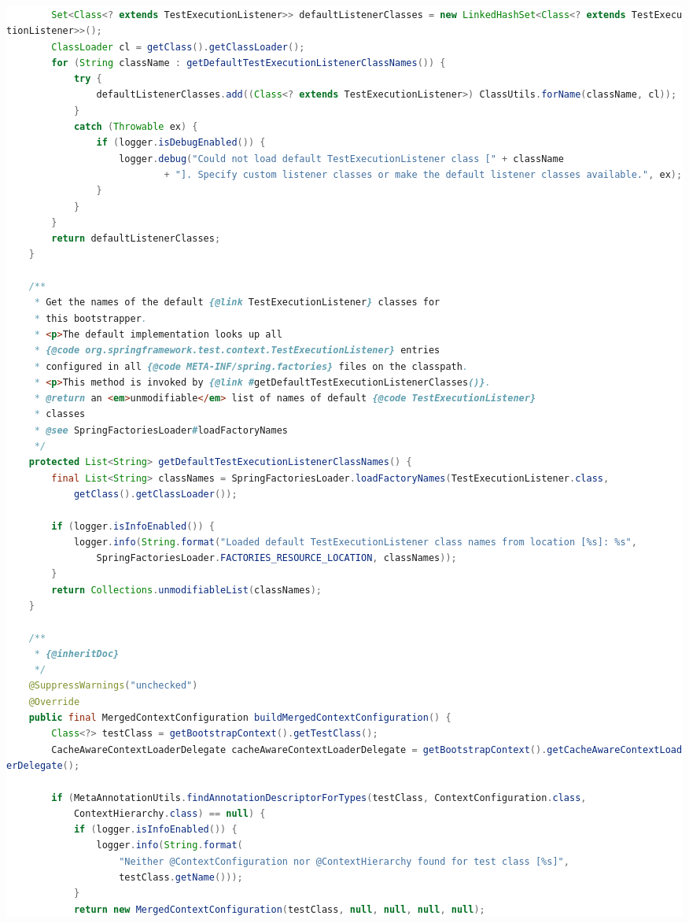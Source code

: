 ```java
		Set<Class<? extends TestExecutionListener>> defaultListenerClasses = new LinkedHashSet<Class<? extends TestExecutionListener>>();
		ClassLoader cl = getClass().getClassLoader();
		for (String className : getDefaultTestExecutionListenerClassNames()) {
			try {
				defaultListenerClasses.add((Class<? extends TestExecutionListener>) ClassUtils.forName(className, cl));
			}
			catch (Throwable ex) {
				if (logger.isDebugEnabled()) {
					logger.debug("Could not load default TestExecutionListener class [" + className
							+ "]. Specify custom listener classes or make the default listener classes available.", ex);
				}
			}
		}
		return defaultListenerClasses;
	}

	/**
	 * Get the names of the default {@link TestExecutionListener} classes for
	 * this bootstrapper.
	 * <p>The default implementation looks up all
	 * {@code org.springframework.test.context.TestExecutionListener} entries
	 * configured in all {@code META-INF/spring.factories} files on the classpath.
	 * <p>This method is invoked by {@link #getDefaultTestExecutionListenerClasses()}.
	 * @return an <em>unmodifiable</em> list of names of default {@code TestExecutionListener}
	 * classes
	 * @see SpringFactoriesLoader#loadFactoryNames
	 */
	protected List<String> getDefaultTestExecutionListenerClassNames() {
		final List<String> classNames = SpringFactoriesLoader.loadFactoryNames(TestExecutionListener.class,
			getClass().getClassLoader());

		if (logger.isInfoEnabled()) {
			logger.info(String.format("Loaded default TestExecutionListener class names from location [%s]: %s",
				SpringFactoriesLoader.FACTORIES_RESOURCE_LOCATION, classNames));
		}
		return Collections.unmodifiableList(classNames);
	}

	/**
	 * {@inheritDoc}
	 */
	@SuppressWarnings("unchecked")
	@Override
	public final MergedContextConfiguration buildMergedContextConfiguration() {
		Class<?> testClass = getBootstrapContext().getTestClass();
		CacheAwareContextLoaderDelegate cacheAwareContextLoaderDelegate = getBootstrapContext().getCacheAwareContextLoaderDelegate();

		if (MetaAnnotationUtils.findAnnotationDescriptorForTypes(testClass, ContextConfiguration.class,
			ContextHierarchy.class) == null) {
			if (logger.isInfoEnabled()) {
				logger.info(String.format(
					"Neither @ContextConfiguration nor @ContextHierarchy found for test class [%s]",
					testClass.getName()));
			}
			return new MergedContextConfiguration(testClass, null, null, null, null);
```